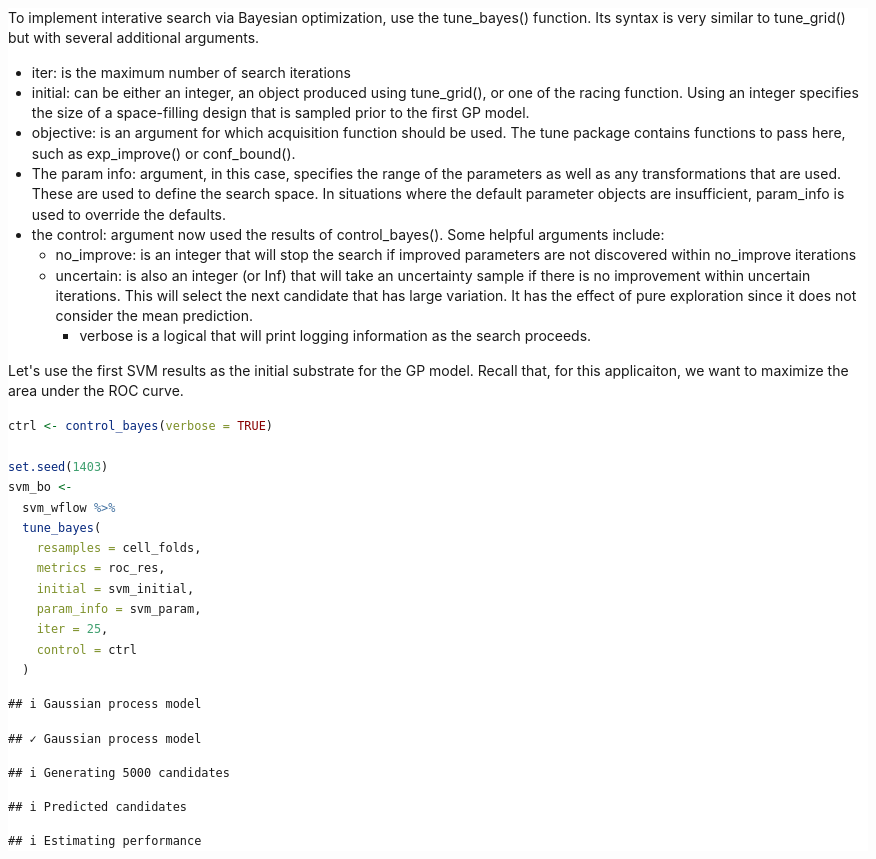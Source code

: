 To implement interative search via Bayesian optimization, use the tune_bayes() function. Its syntax is very similar to tune_grid() but with several additional arguments.

* iter: is the maximum number of search iterations
* initial: can be either an integer, an object produced using tune_grid(), or one of the racing function. Using an integer specifies the size of a space-filling design that is sampled prior to the first GP model.
* objective: is an argument for which acquisition function should be used. The tune package contains functions to pass here, such as exp_improve() or conf_bound().
* The param info: argument, in this case, specifies the range of the parameters as well as any transformations that are used. These are used to define the search space. In situations where the default parameter objects are insufficient, param_info is used to override the defaults.
* the control: argument now used the results of control_bayes(). Some helpful arguments include:
  + no_improve: is an integer that will stop the search if improved parameters are not discovered within no_improve iterations
  + uncertain: is also an integer (or Inf) that will take an uncertainty sample if there is no improvement within uncertain iterations. This will select the next candidate that has large variation. It has the effect of pure exploration since it does not consider the mean prediction.
    + verbose is a logical that will print logging information as the search proceeds.
    
Let's use the first SVM results as the initial substrate for the GP model. Recall that, for this applicaiton, we want to maximize the area under the ROC curve.


```r
ctrl <- control_bayes(verbose = TRUE)

set.seed(1403)
svm_bo <-
  svm_wflow %>%
  tune_bayes(
    resamples = cell_folds,
    metrics = roc_res,
    initial = svm_initial,
    param_info = svm_param,
    iter = 25,
    control = ctrl
  )
```

```
## i Gaussian process model
```

```
## ✓ Gaussian process model
```

```
## i Generating 5000 candidates
```

```
## i Predicted candidates
```

```
## i Estimating performance
```
